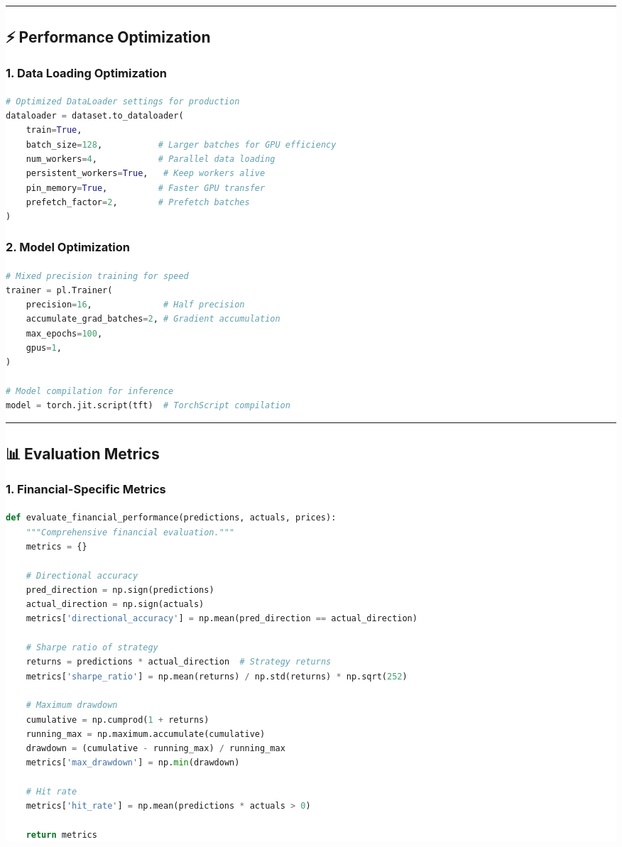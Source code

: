 
---

## ⚡ Performance Optimization

### 1. Data Loading Optimization

```python
# Optimized DataLoader settings for production
dataloader = dataset.to_dataloader(
    train=True,
    batch_size=128,           # Larger batches for GPU efficiency
    num_workers=4,            # Parallel data loading
    persistent_workers=True,   # Keep workers alive
    pin_memory=True,          # Faster GPU transfer
    prefetch_factor=2,        # Prefetch batches
)
```

### 2. Model Optimization

```python
# Mixed precision training for speed
trainer = pl.Trainer(
    precision=16,              # Half precision
    accumulate_grad_batches=2, # Gradient accumulation
    max_epochs=100,
    gpus=1,
)

# Model compilation for inference
model = torch.jit.script(tft)  # TorchScript compilation
```

---

## 📊 Evaluation Metrics

### 1. Financial-Specific Metrics

```python
def evaluate_financial_performance(predictions, actuals, prices):
    """Comprehensive financial evaluation."""
    metrics = {}
    
    # Directional accuracy
    pred_direction = np.sign(predictions)
    actual_direction = np.sign(actuals)
    metrics['directional_accuracy'] = np.mean(pred_direction == actual_direction)
    
    # Sharpe ratio of strategy
    returns = predictions * actual_direction  # Strategy returns
    metrics['sharpe_ratio'] = np.mean(returns) / np.std(returns) * np.sqrt(252)
    
    # Maximum drawdown
    cumulative = np.cumprod(1 + returns)
    running_max = np.maximum.accumulate(cumulative)
    drawdown = (cumulative - running_max) / running_max
    metrics['max_drawdown'] = np.min(drawdown)
    
    # Hit rate
    metrics['hit_rate'] = np.mean(predictions * actuals > 0)
    
    return metrics
```
